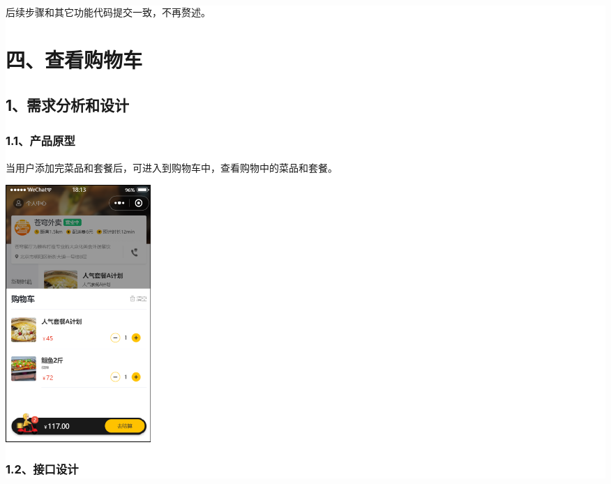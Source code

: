 后续步骤和其它功能代码提交一致，不再赘述。

# 四、查看购物车

## 1、需求分析和设计

### 1.1、产品原型

当用户添加完菜品和套餐后，可进入到购物车中，查看购物中的菜品和套餐。

<img src="img/image36.png" alt="image36" style="zoom:50%;" /> 

### 1.2、接口设计
